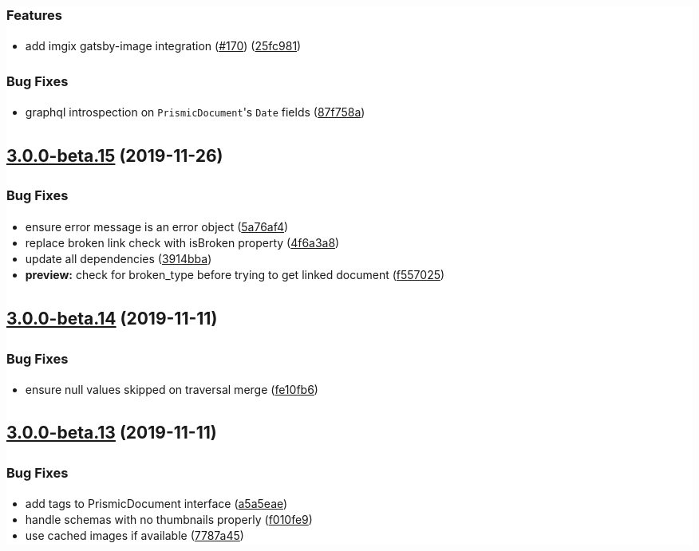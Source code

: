 
### Features

* add imgix gatsby-image integration ([#170](https://github.com/angeloashmore/gatsby-source-prismic/issues/170)) ([25fc981](https://github.com/angeloashmore/gatsby-source-prismic/commit/25fc981215cf7ac7223bdfa2e9ad0fea0c4fd72e))


### Bug Fixes

* graphql introspection on `PrismicDocument`'s `Date` fields ([87f758a](https://github.com/angeloashmore/gatsby-source-prismic/commit/87f758a0eec4986da346b8fd9a92beee55d4fc81))

## [3.0.0-beta.15](https://github.com/angeloashmore/gatsby-source-prismic/compare/v3.0.0-beta.14...v3.0.0-beta.15) (2019-11-26)

### Bug Fixes

- ensure error message is an error object
  ([5a76af4](https://github.com/angeloashmore/gatsby-source-prismic/commit/5a76af445145e48540ed66e1013b4a935f6a87de))
- replace broken link check with isBroken property
  ([4f6a3a8](https://github.com/angeloashmore/gatsby-source-prismic/commit/4f6a3a83a38896d68c8fd0e449b1296a708443ff))
- update all dependencies
  ([3914bba](https://github.com/angeloashmore/gatsby-source-prismic/commit/3914bba080895817dc1ca305ebafff18b62deeff))
- **preview:** check for broken_type before trying to get linked document
  ([f557025](https://github.com/angeloashmore/gatsby-source-prismic/commit/f557025cf8e263cec75c53fa6e3af5e714ca1ef7))

## [3.0.0-beta.14](https://github.com/angeloashmore/gatsby-source-prismic/compare/v3.0.0-beta.13...v3.0.0-beta.14) (2019-11-11)

### Bug Fixes

- ensure null values skipped on traversal merge
  ([fe10fb6](https://github.com/angeloashmore/gatsby-source-prismic/commit/fe10fb6))

## [3.0.0-beta.13](https://github.com/angeloashmore/gatsby-source-prismic/compare/v3.0.0-beta.12...v3.0.0-beta.13) (2019-11-11)

### Bug Fixes

- add tags to PrismicDocument interface
  ([a5a5eae](https://github.com/angeloashmore/gatsby-source-prismic/commit/a5a5eae))
- handle schemas with no thumbnails properly
  ([f010fe9](https://github.com/angeloashmore/gatsby-source-prismic/commit/f010fe9))
- use cached images if available
  ([7787a45](https://github.com/angeloashmore/gatsby-source-prismic/commit/7787a45))
